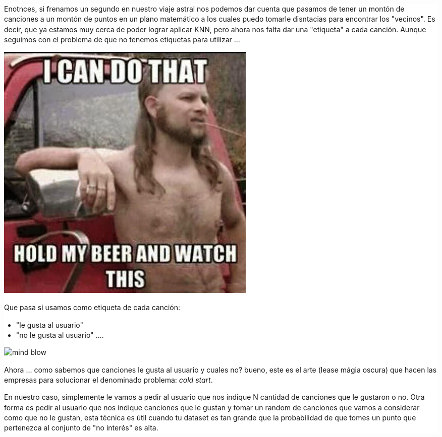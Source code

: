 Enotnces, si frenamos un segundo en nuestro viaje astral nos podemos dar cuenta que pasamos de tener un montón de 
canciones a un montón de puntos en un plano matemático a los cuales puedo tomarle disntacias para encontrar los "vecinos".
Es decir, que ya estamos muy cerca de poder lograr aplicar KNN, pero ahora nos falta dar una "etiqueta" a cada canción.
Aunque seguimos con el problema de que no tenemos etiquetas para utilizar ...

![hold my beer](../imgs/hold_my_bear.jpeg)



Que pasa si usamos como etiqueta de cada canción:

- "le gusta al usuario"
- "no le gusta al usuario" ....

![mind blow](../imgs/blow-mind-mind-blown.gif)

Ahora ... como sabemos que canciones le gusta al usuario y cuales no?
bueno, este es el arte (lease mágia oscura) que hacen las empresas para solucionar el denominado problema:
*cold start*.

En nuestro caso, simplemente le vamos a pedir al usuario que nos indique N cantidad de canciones que le gustaron
o no. Otra forma es pedir al usuario que nos indique canciones que le gustan y tomar un random de canciones que 
vamos a considerar como que no le gustan, esta técnica es útil cuando tu dataset es tan grande que la probabilidad 
de que tomes un punto que pertenezca al conjunto de "no interés" es alta.
